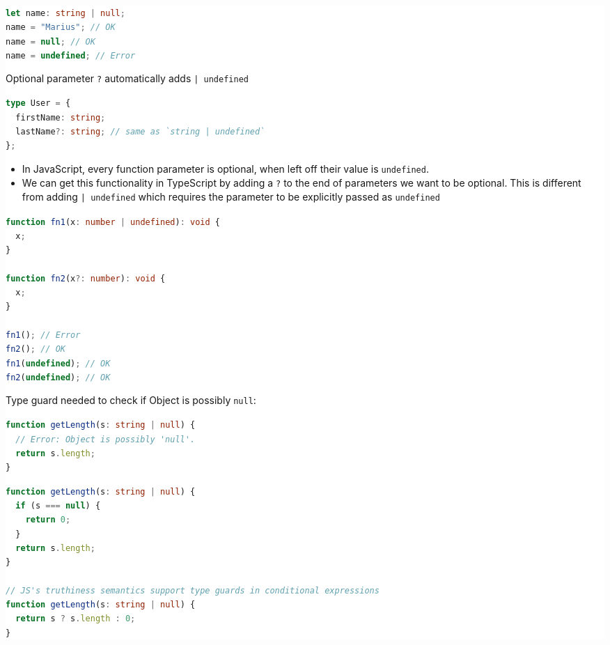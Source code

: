 ```ts
let name: string | null;
name = "Marius"; // OK
name = null; // OK
name = undefined; // Error
```

Optional parameter `?` automatically adds `| undefined`

```ts
type User = {
  firstName: string;
  lastName?: string; // same as `string | undefined`
};
```

- In JavaScript, every function parameter is optional, when left off their value
  is `undefined`.
- We can get this functionality in TypeScript by adding a `?` to the end of
  parameters we want to be optional. This is different from adding `| undefined`
  which requires the parameter to be explicitly passed as `undefined`



<div style="page-break-after: always;">

</div>

```ts
function fn1(x: number | undefined): void {
  x;
}

function fn2(x?: number): void {
  x;
}

fn1(); // Error
fn2(); // OK
fn1(undefined); // OK
fn2(undefined); // OK
```

Type guard needed to check if Object is possibly `null`:

```ts
function getLength(s: string | null) {
  // Error: Object is possibly 'null'.
  return s.length;
}
```

```ts
function getLength(s: string | null) {
  if (s === null) {
    return 0;
  }
  return s.length;
}

// JS's truthiness semantics support type guards in conditional expressions
function getLength(s: string | null) {
  return s ? s.length : 0;
}
```
